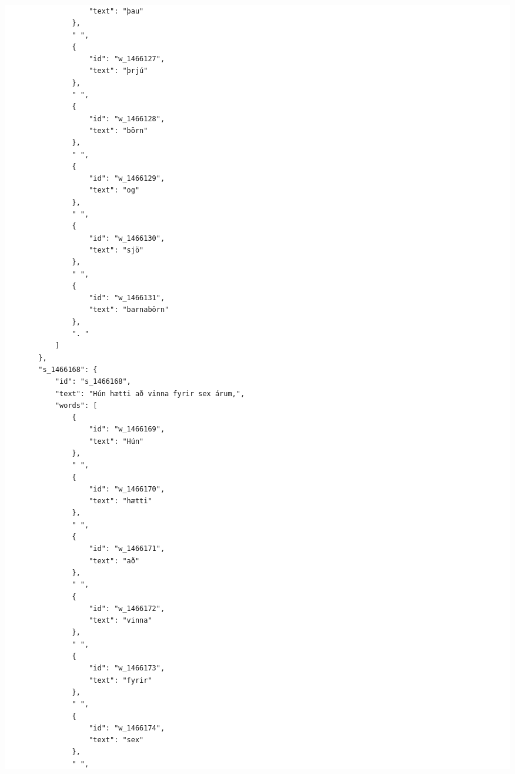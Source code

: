                         "text": "þau"
                    },
                    " ",
                    {
                        "id": "w_1466127",
                        "text": "þrjú"
                    },
                    " ",
                    {
                        "id": "w_1466128",
                        "text": "börn"
                    },
                    " ",
                    {
                        "id": "w_1466129",
                        "text": "og"
                    },
                    " ",
                    {
                        "id": "w_1466130",
                        "text": "sjö"
                    },
                    " ",
                    {
                        "id": "w_1466131",
                        "text": "barnabörn"
                    },
                    ". "
                ]
            },
            "s_1466168": {
                "id": "s_1466168",
                "text": "Hún hætti að vinna fyrir sex árum,",
                "words": [
                    {
                        "id": "w_1466169",
                        "text": "Hún"
                    },
                    " ",
                    {
                        "id": "w_1466170",
                        "text": "hætti"
                    },
                    " ",
                    {
                        "id": "w_1466171",
                        "text": "að"
                    },
                    " ",
                    {
                        "id": "w_1466172",
                        "text": "vinna"
                    },
                    " ",
                    {
                        "id": "w_1466173",
                        "text": "fyrir"
                    },
                    " ",
                    {
                        "id": "w_1466174",
                        "text": "sex"
                    },
                    " ",